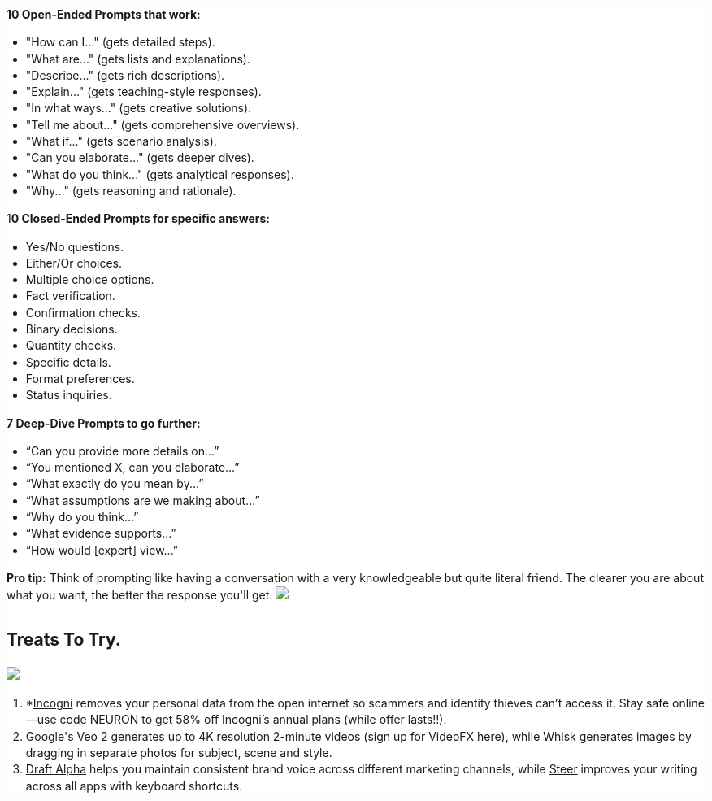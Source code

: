 
**10 Open-Ended Prompts that work:**
  * "How can I..." (gets detailed steps).
  * "What are..." (gets lists and explanations).
  * "Describe..." (gets rich descriptions).
  * "Explain..." (gets teaching-style responses).
  * "In what ways..." (gets creative solutions).
  * "Tell me about..." (gets comprehensive overviews).
  * "What if..." (gets scenario analysis).
  * "Can you elaborate..." (gets deeper dives).
  * "What do you think..." (gets analytical responses).
  * "Why..." (gets reasoning and rationale).


1**0 Closed-Ended Prompts for specific answers:**
  * Yes/No questions.
  * Either/Or choices.
  * Multiple choice options.
  * Fact verification.
  * Confirmation checks.
  * Binary decisions.
  * Quantity checks.
  * Specific details.
  * Format preferences.
  * Status inquiries.


**7 Deep-Dive Prompts to go further:**
  * “Can you provide more details on...”
  * “You mentioned X, can you elaborate...”
  * “What exactly do you mean by...”
  * “What assumptions are we making about...”
  * “Why do you think...”
  * “What evidence supports...”
  * “How would [expert] view...”


**Pro tip:** Think of prompting like having a conversation with a very knowledgeable but quite literal friend. The clearer you are about what you want, the better the response you'll get.
![](https://cdn.prod.website-files.com/6449a72526ec4987103ca41b/67614d0be345759dda26d450_image.png)
## Treats To Try.
![](https://cdn.prod.website-files.com/6449a72526ec4987103ca41b/673b3cca11b12169a62c2473_image.png)
  1. *[Incogni](https://www.theneuron.ai/newsletter/<https:/deal.incogni.io/aff_c?offer_id=6&aff_id=1011&url_id=1&utm_source=www.theneurondaily.com&utm_medium=newsletter&utm_campaign=gpt-search-unlocked&_bhlid=59c0aececec243136e24a462677f209de025a9ea>) removes your personal data from the open internet so scammers and identity thieves can’t access it. Stay safe online—[use code NEURON to get 58% off](https://www.theneuron.ai/newsletter/<https:/deal.incogni.io/aff_c?offer_id=6&aff_id=1011&url_id=1&utm_source=www.theneurondaily.com&utm_medium=newsletter&utm_campaign=gpt-search-unlocked&_bhlid=15fd8c4452e4fdad2994574ce3c847505e29c49c>) Incogni’s annual plans (while offer lasts!!).
  2. Google's [Veo 2](https://www.theneuron.ai/newsletter/<https:/deepmind.google/technologies/veo/veo-2/?utm_source=theneuron&_bhlid=acd13d4ddb8400cefbdfc1b798403fb99a893f6f>) generates up to 4K resolution 2-minute videos ([sign up for VideoFX](https://www.theneuron.ai/newsletter/<https:/labs.google/fx/tools/video-fx?utm_source=www.theneurondaily.com&utm_medium=newsletter&utm_campaign=gpt-search-unlocked&_bhlid=89844e76fec6ebc6b53df0ea9da46890923a296f>) here), while [Whisk](https://www.theneuron.ai/newsletter/<https:/labs.google/fx/tools/whisk?utm_source=www.theneurondaily.com&utm_medium=newsletter&utm_campaign=gpt-search-unlocked&_bhlid=493bb0ac79f8b58cc6af34b808c07e191e1e8130>) generates images by dragging in separate photos for subject, scene and style.
  3. [Draft Alpha](https://www.theneuron.ai/newsletter/<https:/www.draftalpha.com/?utm_source=theneuron&_bhlid=d36f1aac9c4f1b3fccb7e9f1af03260b64f34593>) helps you maintain consistent brand voice across different marketing channels, while [Steer](https://www.theneuron.ai/newsletter/<https:/steerapp.ai/?utm_source=theneuron&_bhlid=8b2640ae7a0371b5ea98326ecbf900864cc55b3f>) improves your writing across all apps with keyboard shortcuts.